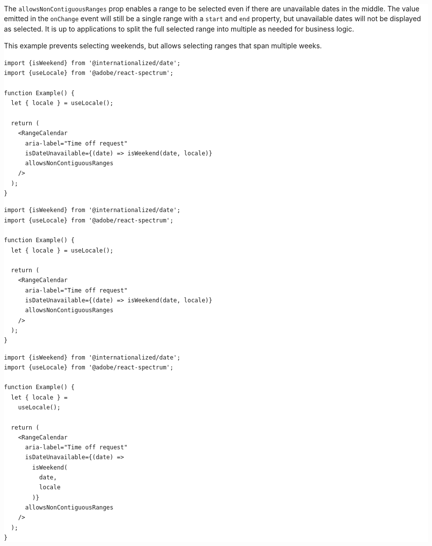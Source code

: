 The `allowsNonContiguousRanges` prop enables a range to be selected even if there are unavailable dates in the middle. The value emitted in the `onChange` event will still be a single range with a `start` and `end` property, but unavailable dates will not be displayed as selected. It is up to applications to split the full selected range into multiple as needed for business logic.

This example prevents selecting weekends, but allows selecting ranges that span multiple weeks.

```
import {isWeekend} from '@internationalized/date';
import {useLocale} from '@adobe/react-spectrum';

function Example() {
  let { locale } = useLocale();

  return (
    <RangeCalendar
      aria-label="Time off request"
      isDateUnavailable={(date) => isWeekend(date, locale)}
      allowsNonContiguousRanges
    />
  );
}
```

```
import {isWeekend} from '@internationalized/date';
import {useLocale} from '@adobe/react-spectrum';

function Example() {
  let { locale } = useLocale();

  return (
    <RangeCalendar
      aria-label="Time off request"
      isDateUnavailable={(date) => isWeekend(date, locale)}
      allowsNonContiguousRanges
    />
  );
}
```

```
import {isWeekend} from '@internationalized/date';
import {useLocale} from '@adobe/react-spectrum';

function Example() {
  let { locale } =
    useLocale();

  return (
    <RangeCalendar
      aria-label="Time off request"
      isDateUnavailable={(date) =>
        isWeekend(
          date,
          locale
        )}
      allowsNonContiguousRanges
    />
  );
}
```
